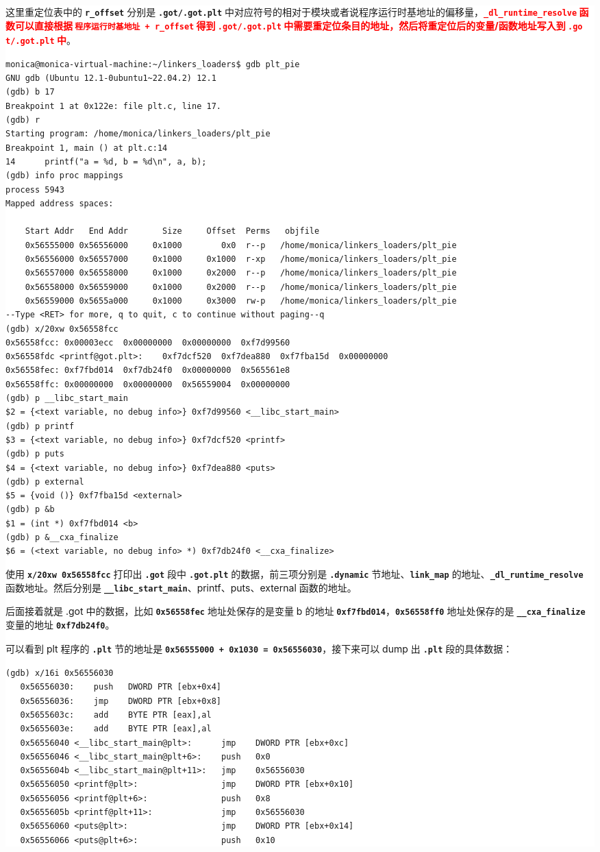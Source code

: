 这里重定位表中的 **`r_offset`** 分别是 **`.got/.got.plt`** 中对应符号的相对于模块或者说程序运行时基地址的偏移量，**<font color="red">`_dl_runtime_resolve` 函数可以直接根据 `程序运行时基地址 + r_offset` 得到 `.got/.got.plt` 中需要重定位条目的地址，然后将重定位后的变量/函数地址写入到 `.got/.got.plt` 中</font>**。

```c{.line-numbers}
monica@monica-virtual-machine:~/linkers_loaders$ gdb plt_pie
GNU gdb (Ubuntu 12.1-0ubuntu1~22.04.2) 12.1
(gdb) b 17
Breakpoint 1 at 0x122e: file plt.c, line 17.
(gdb) r
Starting program: /home/monica/linkers_loaders/plt_pie 
Breakpoint 1, main () at plt.c:14
14	    printf("a = %d, b = %d\n", a, b);
(gdb) info proc mappings
process 5943
Mapped address spaces:

	Start Addr   End Addr       Size     Offset  Perms   objfile
	0x56555000 0x56556000     0x1000        0x0  r--p   /home/monica/linkers_loaders/plt_pie
	0x56556000 0x56557000     0x1000     0x1000  r-xp   /home/monica/linkers_loaders/plt_pie
	0x56557000 0x56558000     0x1000     0x2000  r--p   /home/monica/linkers_loaders/plt_pie
	0x56558000 0x56559000     0x1000     0x2000  r--p   /home/monica/linkers_loaders/plt_pie
	0x56559000 0x5655a000     0x1000     0x3000  rw-p   /home/monica/linkers_loaders/plt_pie
--Type <RET> for more, q to quit, c to continue without paging--q
(gdb) x/20xw 0x56558fcc
0x56558fcc:	0x00003ecc	0x00000000	0x00000000	0xf7d99560
0x56558fdc <printf@got.plt>:	0xf7dcf520	0xf7dea880	0xf7fba15d	0x00000000
0x56558fec:	0xf7fbd014	0xf7db24f0	0x00000000	0x565561e8
0x56558ffc:	0x00000000	0x00000000	0x56559004	0x00000000
(gdb) p __libc_start_main
$2 = {<text variable, no debug info>} 0xf7d99560 <__libc_start_main>
(gdb) p printf
$3 = {<text variable, no debug info>} 0xf7dcf520 <printf>
(gdb) p puts
$4 = {<text variable, no debug info>} 0xf7dea880 <puts>
(gdb) p external
$5 = {void ()} 0xf7fba15d <external>
(gdb) p &b
$1 = (int *) 0xf7fbd014 <b>
(gdb) p &__cxa_finalize
$6 = (<text variable, no debug info> *) 0xf7db24f0 <__cxa_finalize>
```

使用 **`x/20xw 0x56558fcc`** 打印出 **`.got`** 段中 **`.got.plt`** 的数据，前三项分别是 **`.dynamic`** 节地址、**`link_map`** 的地址、**`_dl_runtime_resolve`** 函数地址。然后分别是 **`__libc_start_main`**、printf、puts、external 函数的地址。

后面接着就是 .got 中的数据，比如 **`0x56558fec`** 地址处保存的是变量 b 的地址 **`0xf7fbd014`**，**`0x56558ff0`** 地址处保存的是 **`__cxa_finalize`** 变量的地址 **`0xf7db24f0`**。

可以看到 plt 程序的 **`.plt`** 节的地址是 **`0x56555000 + 0x1030 = 0x56556030`**，接下来可以 dump 出 **`.plt`** 段的具体数据：

```c{.line-numbers}
(gdb) x/16i 0x56556030
   0x56556030:    push   DWORD PTR [ebx+0x4]
   0x56556036:    jmp    DWORD PTR [ebx+0x8]
   0x5655603c:    add    BYTE PTR [eax],al
   0x5655603e:    add    BYTE PTR [eax],al
   0x56556040 <__libc_start_main@plt>:      jmp    DWORD PTR [ebx+0xc]
   0x56556046 <__libc_start_main@plt+6>:    push   0x0
   0x5655604b <__libc_start_main@plt+11>:   jmp    0x56556030
   0x56556050 <printf@plt>:                 jmp    DWORD PTR [ebx+0x10]
   0x56556056 <printf@plt+6>:               push   0x8
   0x5655605b <printf@plt+11>:              jmp    0x56556030
   0x56556060 <puts@plt>:                   jmp    DWORD PTR [ebx+0x14]
   0x56556066 <puts@plt+6>:                 push   0x10
```